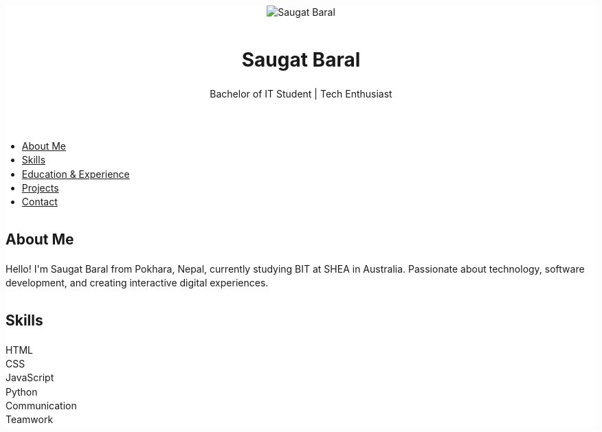

<!DOCTYPE html>
<html lang="en">
<head>
  <meta charset="UTF-8" />
  <meta name="viewport" content="width=device-width, initial-scale=1.0"/>
  <title>Saugat Baral | Digital Resume</title>
  <link rel="stylesheet" href="style.css" />
  <script src="script.js" defer></script>
  
<link
  rel="stylesheet"
  href="https://cdnjs.cloudflare.com/ajax/libs/font-awesome/6.5.0/css/all.min.css"
  integrity="sha512-p0N+K71hUqgxu/VXCMj2U4vhWxZ1xtkg7AQaHa0sy5V+QqhtdQAYmK8T1dRvPgOdtXcgb7SAOMKK1RY+4UC6+g=="
  crossorigin="anonymous"
  referrerpolicy="no-referrer"
/>

</head>
<body>

  <header>
    <img src="saugat.jpg" alt="Saugat Baral" class="profile-img" />
    <h1>Saugat Baral</h1>
    <p>Bachelor of IT Student | Tech Enthusiast</p>
  </header>

  <nav>
    <ul>
      <li><a href="#about">About Me</a></li>
      <li><a href="#skills">Skills</a></li>
      <li><a href="#education">Education & Experience</a></li>
      <li><a href="#projects">Projects</a></li>
      <li><a href="#contact">Contact</a></li>
    </ul>
  </nav>

  <section id="about">
    <h2>About Me</h2>
    <p>Hello! I'm Saugat Baral from Pokhara, Nepal, currently studying BIT at SHEA in Australia. Passionate about technology, software development, and creating interactive digital experiences.</p>
  </section>

  <section id="skills">
    <h2>Skills</h2>
    <div class="skill-container">
      <div class="skill">HTML</div>
      <div class="skill">CSS</div>
      <div class="skill">JavaScript</div>
      <div class="skill">Python</div>
      <div class="skill">Communication</div>
      <div class="skill">Teamwork</div>
    </div>
  </section>
